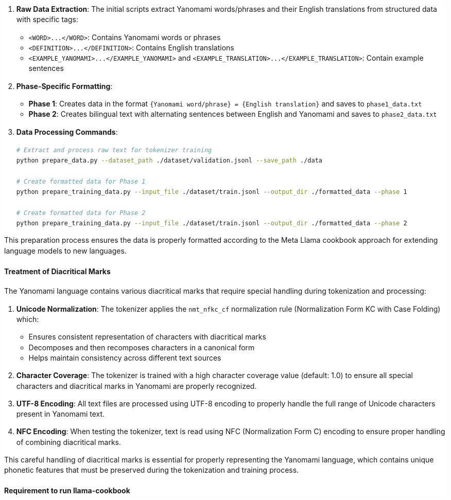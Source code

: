 1. **Raw Data Extraction**: The initial scripts extract Yanomami words/phrases and their English translations from structured data with specific tags:
   - `<WORD>...</WORD>`: Contains Yanomami words or phrases
   - `<DEFINITION>...</DEFINITION>`: Contains English translations
   - `<EXAMPLE_YANOMAMI>...</EXAMPLE_YANOMAMI>` and `<EXAMPLE_TRANSLATION>...</EXAMPLE_TRANSLATION>`: Contain example sentences

2. **Phase-Specific Formatting**:
   - **Phase 1**: Creates data in the format `{Yanomami word/phrase} = {English translation}` and saves to `phase1_data.txt`
   - **Phase 2**: Creates bilingual text with alternating sentences between English and Yanomami and saves to `phase2_data.txt`

3. **Data Processing Commands**:
   ```bash
   # Extract and process raw text for tokenizer training
   python prepare_data.py --dataset_path ./dataset/validation.jsonl --save_path ./data
   
   # Create formatted data for Phase 1
   python prepare_training_data.py --input_file ./dataset/train.jsonl --output_dir ./formatted_data --phase 1
   
   # Create formatted data for Phase 2
   python prepare_training_data.py --input_file ./dataset/train.jsonl --output_dir ./formatted_data --phase 2
   ```

This preparation process ensures the data is properly formatted according to the Meta Llama cookbook approach for extending language models to new languages.

#### Treatment of Diacritical Marks

The Yanomami language contains various diacritical marks that require special handling during tokenization and processing:

1. **Unicode Normalization**: The tokenizer applies the `nmt_nfkc_cf` normalization rule (Normalization Form KC with Case Folding) which:
   - Ensures consistent representation of characters with diacritical marks
   - Decomposes and then recomposes characters in a canonical form
   - Helps maintain consistency across different text sources

2. **Character Coverage**: The tokenizer is trained with a high character coverage value (default: 1.0) to ensure all special characters and diacritical marks in Yanomami are properly recognized.

3. **UTF-8 Encoding**: All text files are processed using UTF-8 encoding to properly handle the full range of Unicode characters present in Yanomami text.

4. **NFC Encoding**: When testing the tokenizer, text is read using NFC (Normalization Form C) encoding to ensure proper handling of combining diacritical marks.

This careful handling of diacritical marks is essential for properly representing the Yanomami language, which contains unique phonetic features that must be preserved during the tokenization and training process.

#### Requirement to run llama-cookbook
   